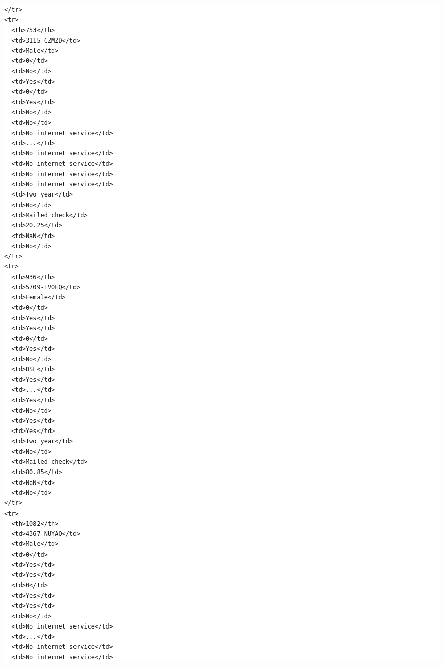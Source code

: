     </tr>
    <tr>
      <th>753</th>
      <td>3115-CZMZD</td>
      <td>Male</td>
      <td>0</td>
      <td>No</td>
      <td>Yes</td>
      <td>0</td>
      <td>Yes</td>
      <td>No</td>
      <td>No</td>
      <td>No internet service</td>
      <td>...</td>
      <td>No internet service</td>
      <td>No internet service</td>
      <td>No internet service</td>
      <td>No internet service</td>
      <td>Two year</td>
      <td>No</td>
      <td>Mailed check</td>
      <td>20.25</td>
      <td>NaN</td>
      <td>No</td>
    </tr>
    <tr>
      <th>936</th>
      <td>5709-LVOEQ</td>
      <td>Female</td>
      <td>0</td>
      <td>Yes</td>
      <td>Yes</td>
      <td>0</td>
      <td>Yes</td>
      <td>No</td>
      <td>DSL</td>
      <td>Yes</td>
      <td>...</td>
      <td>Yes</td>
      <td>No</td>
      <td>Yes</td>
      <td>Yes</td>
      <td>Two year</td>
      <td>No</td>
      <td>Mailed check</td>
      <td>80.85</td>
      <td>NaN</td>
      <td>No</td>
    </tr>
    <tr>
      <th>1082</th>
      <td>4367-NUYAO</td>
      <td>Male</td>
      <td>0</td>
      <td>Yes</td>
      <td>Yes</td>
      <td>0</td>
      <td>Yes</td>
      <td>Yes</td>
      <td>No</td>
      <td>No internet service</td>
      <td>...</td>
      <td>No internet service</td>
      <td>No internet service</td>